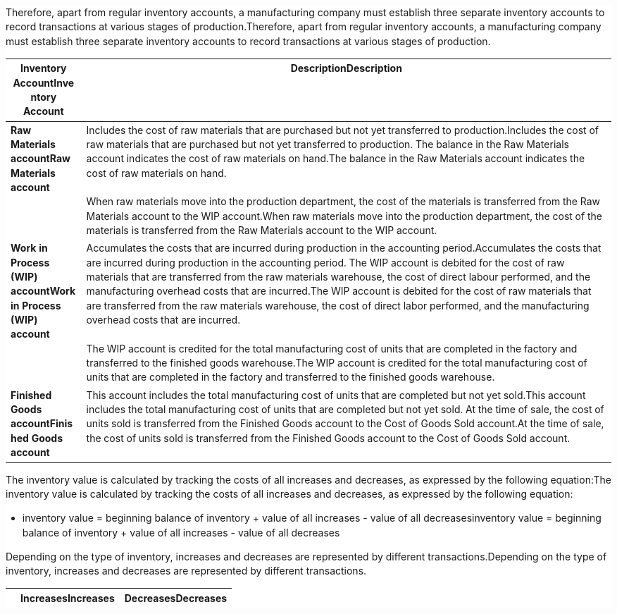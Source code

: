 <span data-ttu-id="ec84a-112">Therefore, apart from regular inventory accounts, a manufacturing company must establish three separate inventory accounts to record transactions at various stages of production.</span><span class="sxs-lookup"><span data-stu-id="ec84a-112">Therefore, apart from regular inventory accounts, a manufacturing company must establish three separate inventory accounts to record transactions at various stages of production.</span></span>  

|<span data-ttu-id="ec84a-113">Inventory Account</span><span class="sxs-lookup"><span data-stu-id="ec84a-113">Inventory Account</span></span>|<span data-ttu-id="ec84a-114">Description</span><span class="sxs-lookup"><span data-stu-id="ec84a-114">Description</span></span>|  
|-----------------------|---------------------------------------|  
|<span data-ttu-id="ec84a-115">**Raw Materials account**</span><span class="sxs-lookup"><span data-stu-id="ec84a-115">**Raw Materials account**</span></span>|<span data-ttu-id="ec84a-116">Includes the cost of raw materials that are purchased but not yet transferred to production.</span><span class="sxs-lookup"><span data-stu-id="ec84a-116">Includes the cost of raw materials that are purchased but not yet transferred to production.</span></span> <span data-ttu-id="ec84a-117">The balance in the Raw Materials account indicates the cost of raw materials on hand.</span><span class="sxs-lookup"><span data-stu-id="ec84a-117">The balance in the Raw Materials account indicates the cost of raw materials on hand.</span></span><br /><br /> <span data-ttu-id="ec84a-118">When raw materials move into the production department, the cost of the materials is transferred from the Raw Materials account to the WIP account.</span><span class="sxs-lookup"><span data-stu-id="ec84a-118">When raw materials move into the production department, the cost of the materials is transferred from the Raw Materials account to the WIP account.</span></span>|  
|<span data-ttu-id="ec84a-119">**Work in Process (WIP) account**</span><span class="sxs-lookup"><span data-stu-id="ec84a-119">**Work in Process (WIP) account**</span></span>|<span data-ttu-id="ec84a-120">Accumulates the costs that are incurred during production in the accounting period.</span><span class="sxs-lookup"><span data-stu-id="ec84a-120">Accumulates the costs that are incurred during production in the accounting period.</span></span> <span data-ttu-id="ec84a-121">The WIP account is debited for the cost of raw materials that are transferred from the raw materials warehouse, the cost of direct labour performed, and the manufacturing overhead costs that are incurred.</span><span class="sxs-lookup"><span data-stu-id="ec84a-121">The WIP account is debited for the cost of raw materials that are transferred from the raw materials warehouse, the cost of direct labor performed, and the manufacturing overhead costs that are incurred.</span></span><br /><br /> <span data-ttu-id="ec84a-122">The WIP account is credited for the total manufacturing cost of units that are completed in the factory and transferred to the finished goods warehouse.</span><span class="sxs-lookup"><span data-stu-id="ec84a-122">The WIP account is credited for the total manufacturing cost of units that are completed in the factory and transferred to the finished goods warehouse.</span></span>|  
|<span data-ttu-id="ec84a-123">**Finished Goods account**</span><span class="sxs-lookup"><span data-stu-id="ec84a-123">**Finished Goods account**</span></span>|<span data-ttu-id="ec84a-124">This account includes the total manufacturing cost of units that are completed but not yet sold.</span><span class="sxs-lookup"><span data-stu-id="ec84a-124">This account includes the total manufacturing cost of units that are completed but not yet sold.</span></span> <span data-ttu-id="ec84a-125">At the time of sale, the cost of units sold is transferred from the Finished Goods account to the Cost of Goods Sold account.</span><span class="sxs-lookup"><span data-stu-id="ec84a-125">At the time of sale, the cost of units sold is transferred from the Finished Goods account to the Cost of Goods Sold account.</span></span>|  

<span data-ttu-id="ec84a-126">The inventory value is calculated by tracking the costs of all increases and decreases, as expressed by the following equation:</span><span class="sxs-lookup"><span data-stu-id="ec84a-126">The inventory value is calculated by tracking the costs of all increases and decreases, as expressed by the following equation:</span></span>  

* <span data-ttu-id="ec84a-127">inventory value = beginning balance of inventory + value of all increases - value of all decreases</span><span class="sxs-lookup"><span data-stu-id="ec84a-127">inventory value = beginning balance of inventory + value of all increases - value of all decreases</span></span>  

<span data-ttu-id="ec84a-128">Depending on the type of inventory, increases and decreases are represented by different transactions.</span><span class="sxs-lookup"><span data-stu-id="ec84a-128">Depending on the type of inventory, increases and decreases are represented by different transactions.</span></span>  

||<span data-ttu-id="ec84a-129">Increases</span><span class="sxs-lookup"><span data-stu-id="ec84a-129">Increases</span></span>|<span data-ttu-id="ec84a-130">Decreases</span><span class="sxs-lookup"><span data-stu-id="ec84a-130">Decreases</span></span>|  
|-|---------------|---------------|  